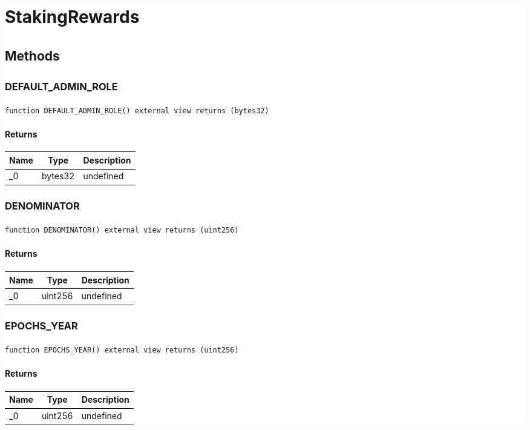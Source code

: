 # StakingRewards









## Methods

### DEFAULT_ADMIN_ROLE

```solidity
function DEFAULT_ADMIN_ROLE() external view returns (bytes32)
```






#### Returns

| Name | Type | Description |
|---|---|---|
| _0 | bytes32 | undefined |

### DENOMINATOR

```solidity
function DENOMINATOR() external view returns (uint256)
```






#### Returns

| Name | Type | Description |
|---|---|---|
| _0 | uint256 | undefined |

### EPOCHS_YEAR

```solidity
function EPOCHS_YEAR() external view returns (uint256)
```






#### Returns

| Name | Type | Description |
|---|---|---|
| _0 | uint256 | undefined |

